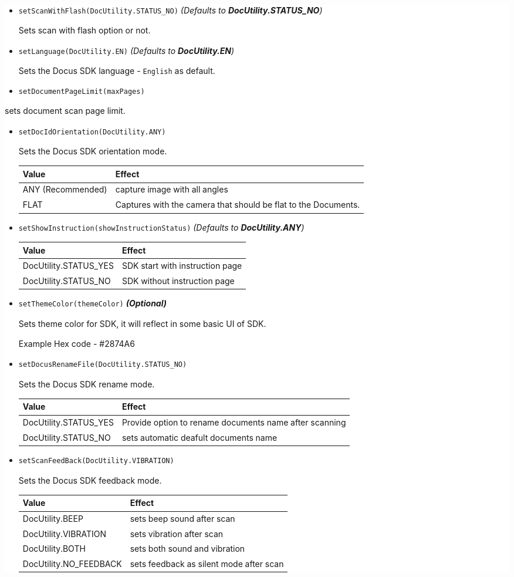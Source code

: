   
- `setScanWithFlash(DocUtility.STATUS_NO)`   *(Defaults to **DocUtility.STATUS_NO**)*
  
  Sets scan with flash option or not.


- `setLanguage(DocUtility.EN)`   *(Defaults to **DocUtility.EN**)*
  
  Sets the Docus SDK language - `English` as default.
 
  
- `setDocumentPageLimit(maxPages)`

 sets document scan page limit.

- `setDocIdOrientation(DocUtility.ANY)` 

  Sets the Docus SDK orientation mode.
  
  | Value                   | Effect                                               |
  | ----------------------- | ---------------------------------------------------- |
  | ANY (Recommended)       | capture image with all angles |
  | FLAT       | Captures with the camera that should be flat to the Documents.|
  
- `setShowInstruction(showInstructionStatus)`  *(Defaults to **DocUtility.ANY**)*
  
  | Value                   | Effect                                               |
  | ----------------------- | ---------------------------------------------------- |
  | DocUtility.STATUS_YES     | SDK start with instruction page|
  | DocUtility.STATUS_NO       | SDK without instruction page |  
  
- `setThemeColor(themeColor)`   ***(Optional)***
 
  Sets theme color for SDK, it will reflect in some basic UI of SDK. 
  
  Example Hex code - #2874A6  
  
- `setDocusRenameFile(DocUtility.STATUS_NO)`

  Sets the Docus SDK rename mode.
  
  | Value                   | Effect                                               |
  | ----------------------- | ---------------------------------------------------- |
  | DocUtility.STATUS_YES     | Provide option to rename documents name after scanning|
  | DocUtility.STATUS_NO       | sets automatic deafult documents name  | 
  

- `setScanFeedBack(DocUtility.VIBRATION)`

  Sets the Docus SDK feedback mode.
  
  | Value                   | Effect                                               |
  | ----------------------- | ---------------------------------------------------- |
  | DocUtility.BEEP       | sets beep sound after scan  |
  | DocUtility.VIBRATION     | sets vibration after scan|
  | DocUtility.BOTH       | sets both sound and vibration  |
  | DocUtility.NO_FEEDBACK       | sets feedback as silent mode after scan |
  